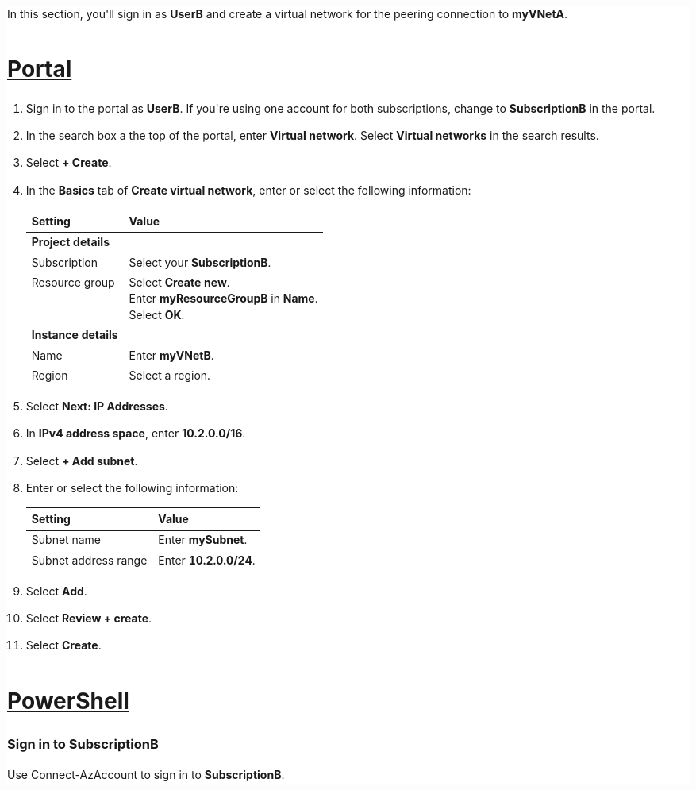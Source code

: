 In this section, you'll sign in as **UserB** and create a virtual network for the peering connection to **myVNetA**.

# [**Portal**](#tab/create-peering-portal)

1. Sign in to the portal as **UserB**. If you're using one account for both subscriptions, change to **SubscriptionB** in the portal.

2. In the search box a the top of the portal, enter **Virtual network**. Select **Virtual networks** in the search results.

3. Select **+ Create**.

4. In the **Basics** tab of **Create virtual network**, enter or select the following information:

    | Setting | Value |
    | ------- | ----- |
    | **Project details** |   |
    | Subscription | Select your **SubscriptionB**. |
    | Resource group | Select **Create new**. </br> Enter **myResourceGroupB** in **Name**. </br> Select **OK**. |
    | **Instance details** |   |
    | Name | Enter **myVNetB**. |
    | Region | Select a region. |

5. Select **Next: IP Addresses**.

6. In **IPv4 address space**, enter **10.2.0.0/16**.

7. Select **+ Add subnet**.

8. Enter or select the following information:

    | Setting | Value |
    | ------- | ----- |
    | Subnet name | Enter **mySubnet**. |
    | Subnet address range | Enter **10.2.0.0/24**. |

9. Select **Add**.

10. Select **Review + create**.

11. Select **Create**.

# [**PowerShell**](#tab/create-peering-powershell)

### Sign in to SubscriptionB

Use [Connect-AzAccount](/powershell/module/az.accounts/connect-azaccount) to sign in to **SubscriptionB**.
